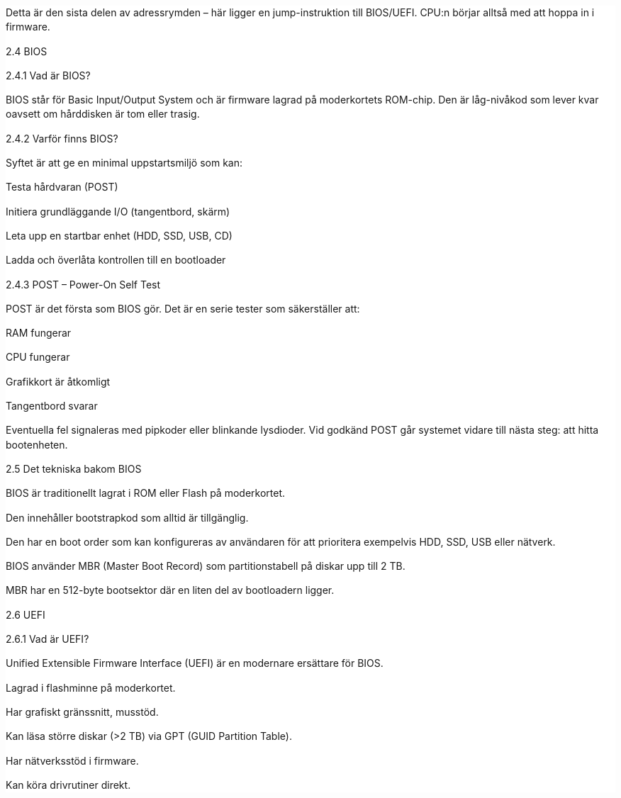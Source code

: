 Detta är den sista delen av adressrymden – här ligger en jump-instruktion till BIOS/UEFI. CPU:n börjar alltså med att hoppa in i firmware.

2.4 BIOS

2.4.1 Vad är BIOS?

BIOS står för Basic Input/Output System och är firmware lagrad på moderkortets ROM-chip. Den är låg-nivåkod som lever kvar oavsett om hårddisken är tom eller trasig.

2.4.2 Varför finns BIOS?

Syftet är att ge en minimal uppstartsmiljö som kan:

Testa hårdvaran (POST)

Initiera grundläggande I/O (tangentbord, skärm)

Leta upp en startbar enhet (HDD, SSD, USB, CD)

Ladda och överlåta kontrollen till en bootloader

2.4.3 POST – Power-On Self Test

POST är det första som BIOS gör. Det är en serie tester som säkerställer att:

RAM fungerar

CPU fungerar

Grafikkort är åtkomligt

Tangentbord svarar

Eventuella fel signaleras med pipkoder eller blinkande lysdioder. Vid godkänd POST går systemet vidare till nästa steg: att hitta bootenheten.

2.5 Det tekniska bakom BIOS

BIOS är traditionellt lagrat i ROM eller Flash på moderkortet.

Den innehåller bootstrapkod som alltid är tillgänglig.

Den har en boot order som kan konfigureras av användaren för att prioritera exempelvis HDD, SSD, USB eller nätverk.

BIOS använder MBR (Master Boot Record) som partitionstabell på diskar upp till 2 TB.

MBR har en 512-byte bootsektor där en liten del av bootloadern ligger.

2.6 UEFI

2.6.1 Vad är UEFI?

Unified Extensible Firmware Interface (UEFI) är en modernare ersättare för BIOS.

Lagrad i flashminne på moderkortet.

Har grafiskt gränssnitt, musstöd.

Kan läsa större diskar (>2 TB) via GPT (GUID Partition Table).

Har nätverksstöd i firmware.

Kan köra drivrutiner direkt.
